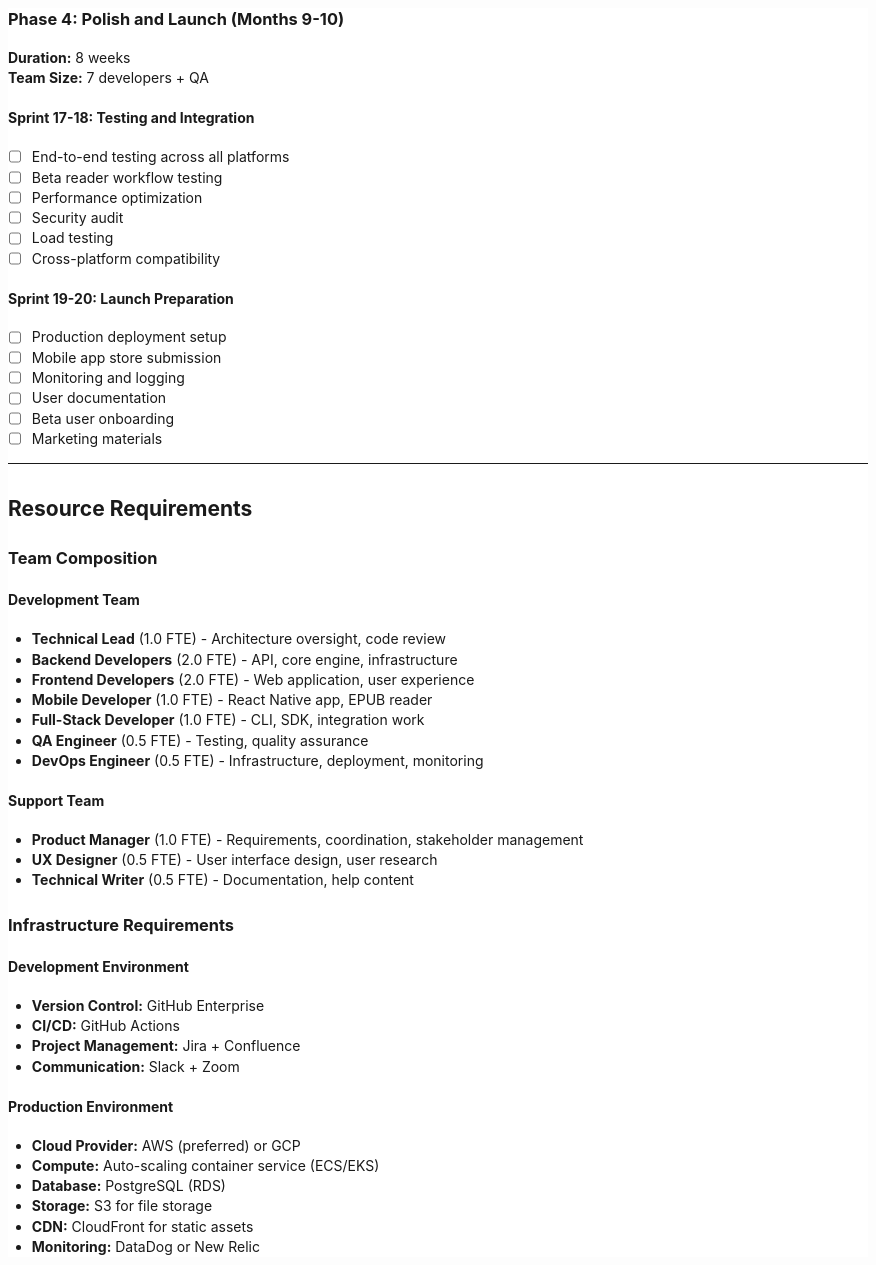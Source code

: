 ### Phase 4: Polish and Launch (Months 9-10)
**Duration:** 8 weeks  
**Team Size:** 7 developers + QA

#### Sprint 17-18: Testing and Integration
- [ ] End-to-end testing across all platforms
- [ ] Beta reader workflow testing
- [ ] Performance optimization
- [ ] Security audit
- [ ] Load testing
- [ ] Cross-platform compatibility

#### Sprint 19-20: Launch Preparation
- [ ] Production deployment setup
- [ ] Mobile app store submission
- [ ] Monitoring and logging
- [ ] User documentation
- [ ] Beta user onboarding
- [ ] Marketing materials

---

## Resource Requirements

### Team Composition

#### Development Team
- **Technical Lead** (1.0 FTE) - Architecture oversight, code review
- **Backend Developers** (2.0 FTE) - API, core engine, infrastructure
- **Frontend Developers** (2.0 FTE) - Web application, user experience
- **Mobile Developer** (1.0 FTE) - React Native app, EPUB reader
- **Full-Stack Developer** (1.0 FTE) - CLI, SDK, integration work
- **QA Engineer** (0.5 FTE) - Testing, quality assurance
- **DevOps Engineer** (0.5 FTE) - Infrastructure, deployment, monitoring

#### Support Team
- **Product Manager** (1.0 FTE) - Requirements, coordination, stakeholder management
- **UX Designer** (0.5 FTE) - User interface design, user research
- **Technical Writer** (0.5 FTE) - Documentation, help content

### Infrastructure Requirements

#### Development Environment
- **Version Control:** GitHub Enterprise
- **CI/CD:** GitHub Actions
- **Project Management:** Jira + Confluence
- **Communication:** Slack + Zoom

#### Production Environment
- **Cloud Provider:** AWS (preferred) or GCP
- **Compute:** Auto-scaling container service (ECS/EKS)
- **Database:** PostgreSQL (RDS)
- **Storage:** S3 for file storage
- **CDN:** CloudFront for static assets
- **Monitoring:** DataDog or New Relic
